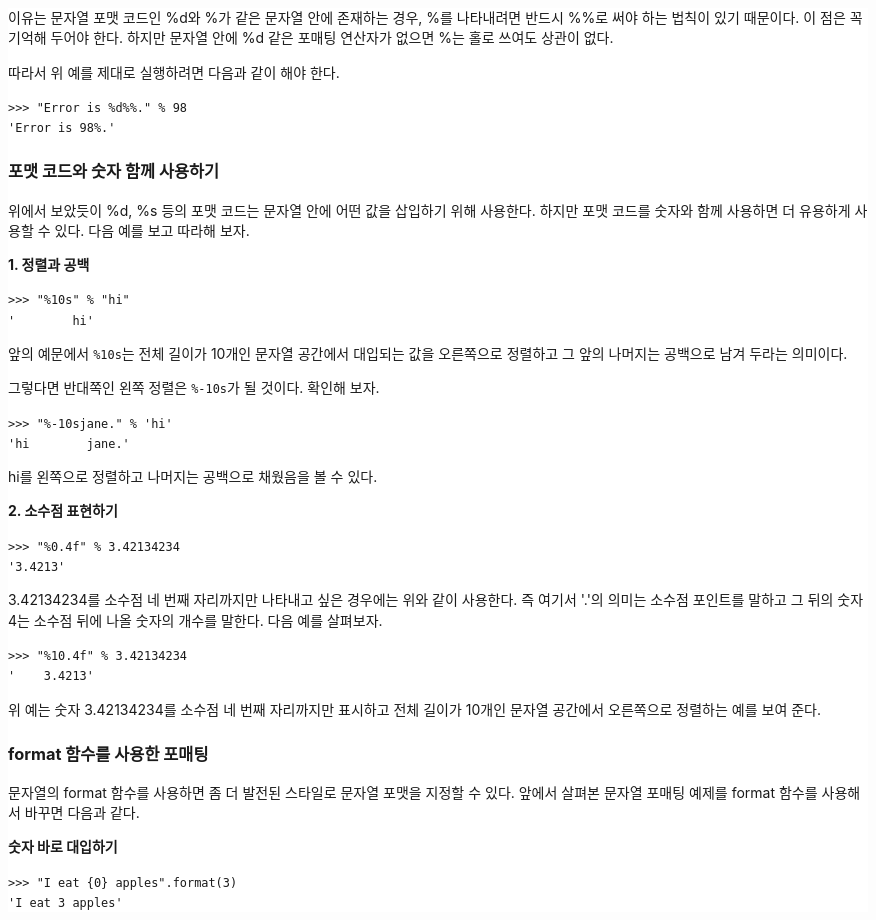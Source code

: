 이유는 문자열 포맷 코드인 %d와 %가 같은 문자열 안에 존재하는 경우, %를 나타내려면 반드시 %%로 써야 하는 법칙이 있기 때문이다. 이 점은 꼭 기억해 두어야 한다. 하지만 문자열 안에 %d 같은 포매팅 연산자가 없으면 %는 홀로 쓰여도 상관이 없다.

따라서 위 예를 제대로 실행하려면 다음과 같이 해야 한다.

```
>>> "Error is %d%%." % 98
'Error is 98%.'
```





### 포맷 코드와 숫자 함께 사용하기

위에서 보았듯이 %d, %s 등의 포맷 코드는 문자열 안에 어떤 값을 삽입하기 위해 사용한다. 하지만 포맷 코드를 숫자와 함께 사용하면 더 유용하게 사용할 수 있다. 다음 예를 보고 따라해 보자.

**1. 정렬과 공백**

```
>>> "%10s" % "hi"
'        hi'
```

앞의 예문에서 `%10s`는 전체 길이가 10개인 문자열 공간에서 대입되는 값을 오른쪽으로 정렬하고 그 앞의 나머지는 공백으로 남겨 두라는 의미이다.

그렇다면 반대쪽인 왼쪽 정렬은 `%-10s`가 될 것이다. 확인해 보자.

```
>>> "%-10sjane." % 'hi'
'hi        jane.'
```

hi를 왼쪽으로 정렬하고 나머지는 공백으로 채웠음을 볼 수 있다.

**2. 소수점 표현하기**

```
>>> "%0.4f" % 3.42134234
'3.4213'
```

3.42134234를 소수점 네 번째 자리까지만 나타내고 싶은 경우에는 위와 같이 사용한다. 즉 여기서 '.'의 의미는 소수점 포인트를 말하고 그 뒤의 숫자 4는 소수점 뒤에 나올 숫자의 개수를 말한다. 다음 예를 살펴보자.

```
>>> "%10.4f" % 3.42134234
'    3.4213'
```

위 예는 숫자 3.42134234를 소수점 네 번째 자리까지만 표시하고 전체 길이가 10개인 문자열 공간에서 오른쪽으로 정렬하는 예를 보여 준다.

### format 함수를 사용한 포매팅

문자열의 format 함수를 사용하면 좀 더 발전된 스타일로 문자열 포맷을 지정할 수 있다. 앞에서 살펴본 문자열 포매팅 예제를 format 함수를 사용해서 바꾸면 다음과 같다.

**숫자 바로 대입하기**

```
>>> "I eat {0} apples".format(3)
'I eat 3 apples'
```
